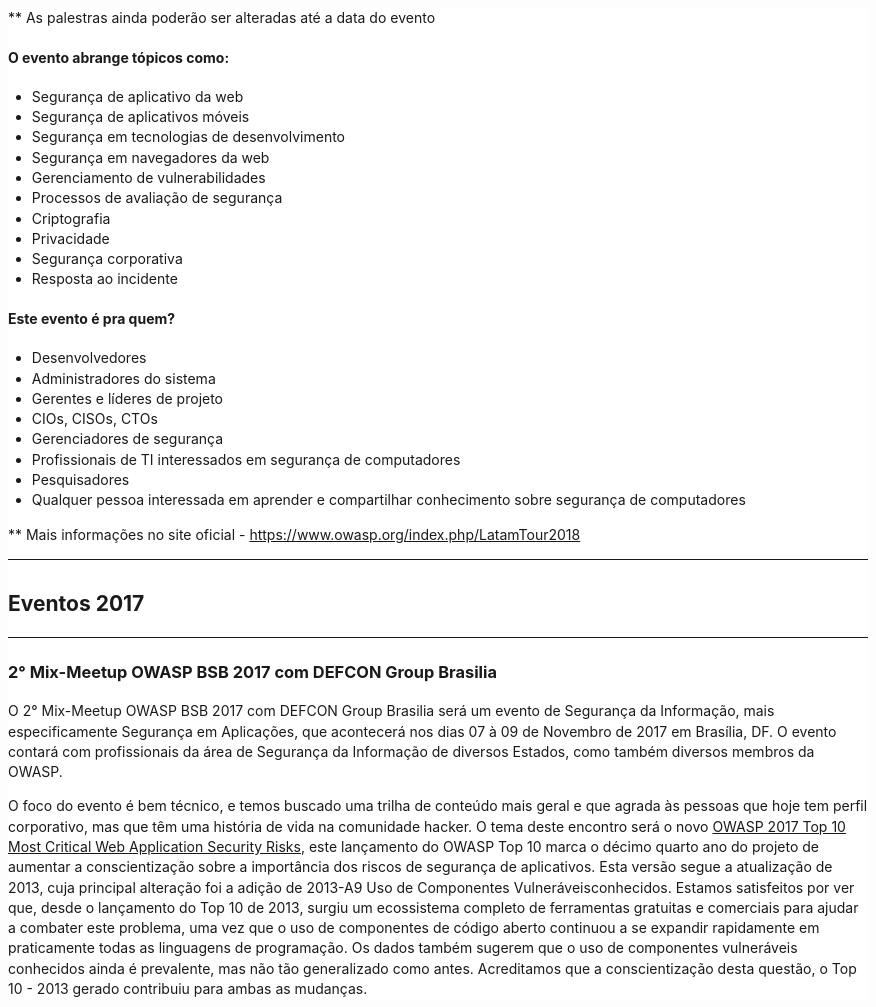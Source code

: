 \*\* As palestras ainda poderão ser alteradas até a data do evento

#### O evento abrange tópicos como:

  - Segurança de aplicativo da web
  - Segurança de aplicativos móveis
  - Segurança em tecnologias de desenvolvimento
  - Segurança em navegadores da web
  - Gerenciamento de vulnerabilidades
  - Processos de avaliação de segurança
  - Criptografia
  - Privacidade
  - Segurança corporativa
  - Resposta ao incidente

#### Este evento é pra quem?

  - Desenvolvedores
  - Administradores do sistema
  - Gerentes e líderes de projeto
  - CIOs, CISOs, CTOs
  - Gerenciadores de segurança
  - Profissionais de TI interessados ​​em segurança de computadores
  - Pesquisadores
  - Qualquer pessoa interessada em aprender e compartilhar conhecimento
    sobre segurança de computadores

\*\* Mais informações no site oficial -
<https://www.owasp.org/index.php/LatamTour2018>

---------------------
## Eventos 2017
---------------------
### 2° Mix-Meetup OWASP BSB 2017 com DEFCON Group Brasilia

O 2° Mix-Meetup OWASP BSB 2017 com DEFCON Group Brasilia será um evento
de Segurança da Informação, mais especificamente Segurança em
Aplicações, que acontecerá nos dias 07 à 09 de Novembro de 2017 em
Brasília, DF. O evento contará com profissionais da área de Segurança da
Informação de diversos Estados, como também diversos membros da OWASP.

O foco do evento é bem técnico, e temos buscado uma trilha de conteúdo
mais geral e que agrada às pessoas que hoje tem perfil corporativo, mas
que têm uma história de vida na comunidade hacker. O tema deste encontro
será o novo [OWASP 2017 Top 10 Most Critical Web Application Security
Risks](:Category:OWASP_Top_Ten_Project "wikilink"), este lançamento do
OWASP Top 10 marca o décimo quarto ano do projeto de aumentar a
conscientização sobre a importância dos riscos de segurança de
aplicativos. Esta versão segue a atualização de 2013, cuja principal
alteração foi a adição de 2013-A9 Uso de Componentes Vulneráveis
​​conhecidos. Estamos satisfeitos por ver que, desde o lançamento do
Top 10 de 2013, surgiu um ecossistema completo de ferramentas gratuitas
e comerciais para ajudar a combater este problema, uma vez que o uso de
componentes de código aberto continuou a se expandir rapidamente em
praticamente todas as linguagens de programação. Os dados também sugerem
que o uso de componentes vulneráveis ​​conhecidos ainda é prevalente,
mas não tão generalizado como antes. Acreditamos que a conscientização
desta questão, o Top 10 - 2013 gerado contribuiu para ambas as mudanças.
